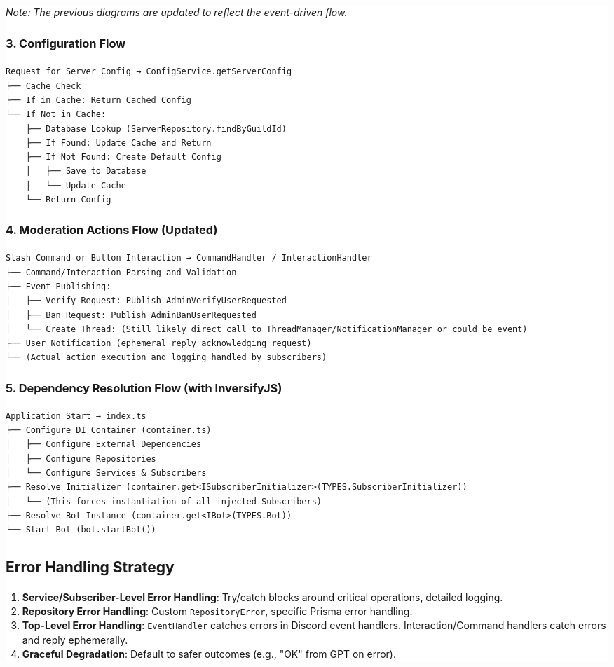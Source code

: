 _Note: The previous diagrams are updated to reflect the event-driven flow._

### 3. Configuration Flow

```
Request for Server Config → ConfigService.getServerConfig
├── Cache Check
├── If in Cache: Return Cached Config
└── If Not in Cache:
    ├── Database Lookup (ServerRepository.findByGuildId)
    ├── If Found: Update Cache and Return
    ├── If Not Found: Create Default Config
    │   ├── Save to Database
    │   └── Update Cache
    └── Return Config
```

### 4. Moderation Actions Flow (Updated)

```
Slash Command or Button Interaction → CommandHandler / InteractionHandler
├── Command/Interaction Parsing and Validation
├── Event Publishing:
│   ├── Verify Request: Publish AdminVerifyUserRequested
│   ├── Ban Request: Publish AdminBanUserRequested
│   └── Create Thread: (Still likely direct call to ThreadManager/NotificationManager or could be event)
├── User Notification (ephemeral reply acknowledging request)
└── (Actual action execution and logging handled by subscribers)
```

### 5. Dependency Resolution Flow (with InversifyJS)

```
Application Start → index.ts
├── Configure DI Container (container.ts)
│   ├── Configure External Dependencies
│   ├── Configure Repositories
│   └── Configure Services & Subscribers
├── Resolve Initializer (container.get<ISubscriberInitializer>(TYPES.SubscriberInitializer))
│   └── (This forces instantiation of all injected Subscribers)
├── Resolve Bot Instance (container.get<IBot>(TYPES.Bot))
└── Start Bot (bot.startBot())
```

## Error Handling Strategy

1.  **Service/Subscriber-Level Error Handling**: Try/catch blocks around critical operations, detailed logging.
2.  **Repository Error Handling**: Custom `RepositoryError`, specific Prisma error handling.
3.  **Top-Level Error Handling**: `EventHandler` catches errors in Discord event handlers. Interaction/Command handlers catch errors and reply ephemerally.
4.  **Graceful Degradation**: Default to safer outcomes (e.g., "OK" from GPT on error).
